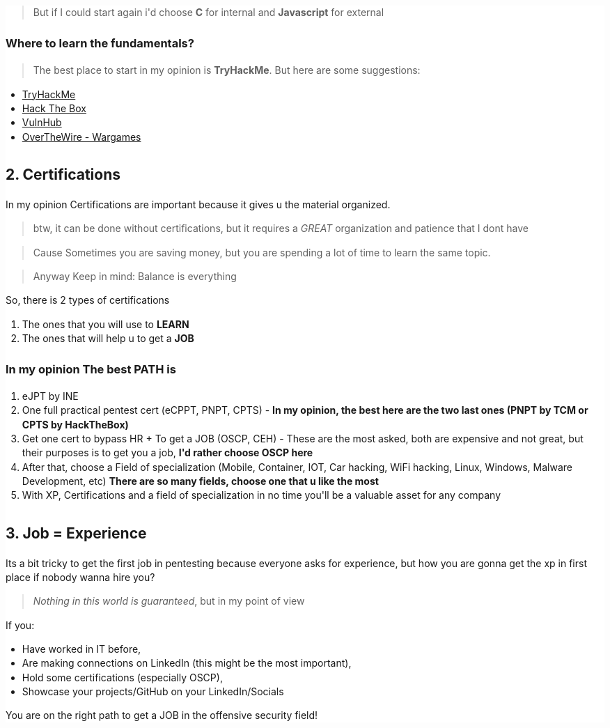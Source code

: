 > But if I could start again i'd choose **C** for internal and **Javascript** for external

### Where to learn the fundamentals?

> The best place to start in my opinion is **TryHackMe**. But here are some suggestions:

- [TryHackMe](https://tryhackme.com/)
- [Hack The Box](https://academy.hackthebox.com/)
- [VulnHub](https://www.vulnhub.com/)
- [OverTheWire - Wargames](https://overthewire.org/wargames/)

## 2. Certifications

In my opinion Certifications are important because it gives u the material organized.

> btw, it can be done without certifications, but it requires a *GREAT* organization and patience that I dont have

> Cause Sometimes you are saving money, but you are spending a lot of time to learn the same topic. 

> Anyway Keep in mind: Balance is everything

So, there is 2 types of certifications

1. The ones that you will use to **LEARN**
2. The ones that will help u to get a **JOB**

### In my opinion The best PATH is

1. eJPT by INE 
2. One full practical pentest cert (eCPPT, PNPT, CPTS) - **In my opinion, the best here are the two last ones (PNPT by TCM or CPTS by HackTheBox)**
3. Get one cert to bypass HR + To get a JOB (OSCP, CEH) - These are the most asked, both are expensive and not great, but their purposes is to get you a job, **I'd rather choose OSCP here**
4. After that, choose a Field of specialization (Mobile, Container, IOT, Car hacking, WiFi hacking, Linux, Windows, Malware Development, etc) **There are so many fields, choose one that u like the most**
5. With XP, Certifications and a field of specialization in no time you'll be a valuable asset for any company


## 3. Job = Experience

Its a bit tricky to get the first job in pentesting because everyone asks for experience, but how you are gonna get the xp in first place if nobody wanna hire you?

> *Nothing in this world is guaranteed*, but in my point of view

If you:

- Have worked in IT before,
- Are making connections on LinkedIn (this might be the most important),
- Hold some certifications (especially OSCP),
- Showcase your projects/GitHub on your LinkedIn/Socials

You are on the right path to get a JOB in the offensive security field!
